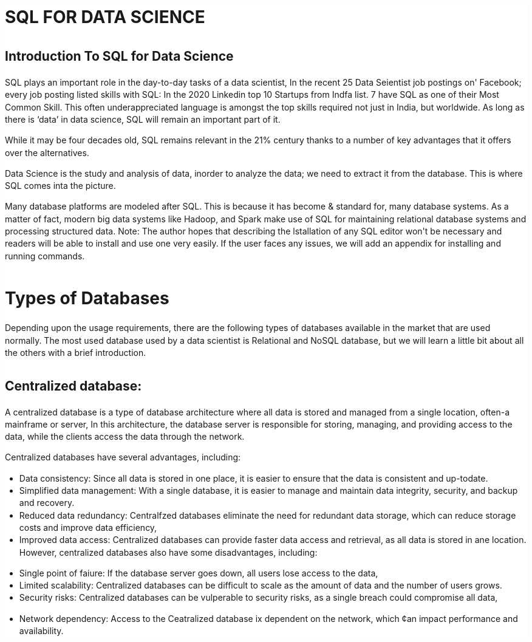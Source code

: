 # SQL FOR DATA SCIENCE 

## Introduction To SQL for Data Science
SQL plays an important role in the day-to-day tasks of a data scientist, In the recent 25 Data Seientist job postings on' Facebook; every job posting listed skills with SQL: In the 2020 Linkedin top 10 Startups from Indfa list. 7 have SQL as one of their Most Common Skill. This often underappreciated language is amongst the top skills required not just in India, but worldwide. As long as there is ‘data’ in data science, SQL will remain an important part of it.

While it may be four decades old, SQL remains relevant in the 21% century thanks to a number of key advantages that it offers over the alternatives.

Data Science is the study and analysis of data, inorder to analyze the data; we need to extract it from the database. This is where SQL comes inta the picture.

Many database platforms are modeled after SQL. This is because it has become & standard for, many database systems. As a matter of fact, modern big data systems like Hadoop, and Spark make use of SQL for maintaining relational database systems and processing structured data.
Note: The author hopes that describing the lstallation of any SQL editor won't be necessary and readers will be able to install and use one very easily. If the user faces any issues, we will add an appendix for installing and running commands. 

# Types of Databases
Depending upon the usage requirements, there are the following types of databases available in the market that are used normally. The most used database used by a data scientist is Relational and NoSQL database, but we will learn a little bit about all the others with a brief introduction.

## Centralized database:
A centralized database is a type of database architecture where all data is stored and managed from a single location, often-a mainframe or server, In this architecture, the database server is responsible for storing, managing, and providing access to the data, while the clients access the data through the network.

Centralized databases have several advantages, including:
* Data consistency: Since all data is stored in one place, it is easier to ensure that the data is consistent and up-todate.
* Simplified data management: With a single database, it is easier to manage and maintain data integrity, security, and backup and recovery.
* Reduced data redundancy: Centralfzed databases eliminate the need for redundant data storage, which can reduce storage costs and improve data efficiency,
* Improved data access: Centralized databases can provide faster data access and retrieval, as all data is stored in
ane location.
However, centralized databases also have some disadvantages, including:
+ Single point of faiure: If the database server goes down, all users lose access to the data,
+ Limited scalability: Centralized databases can be difficult to scale as the amount of data and the number of users
grows.
+ Security risks: Centralized databases can be vulperable to security risks, as a single breach could compromise all
data,
* Network dependency: Access to the Ceatralized database ix dependent on the network, which ¢an impact
performance and availability.
